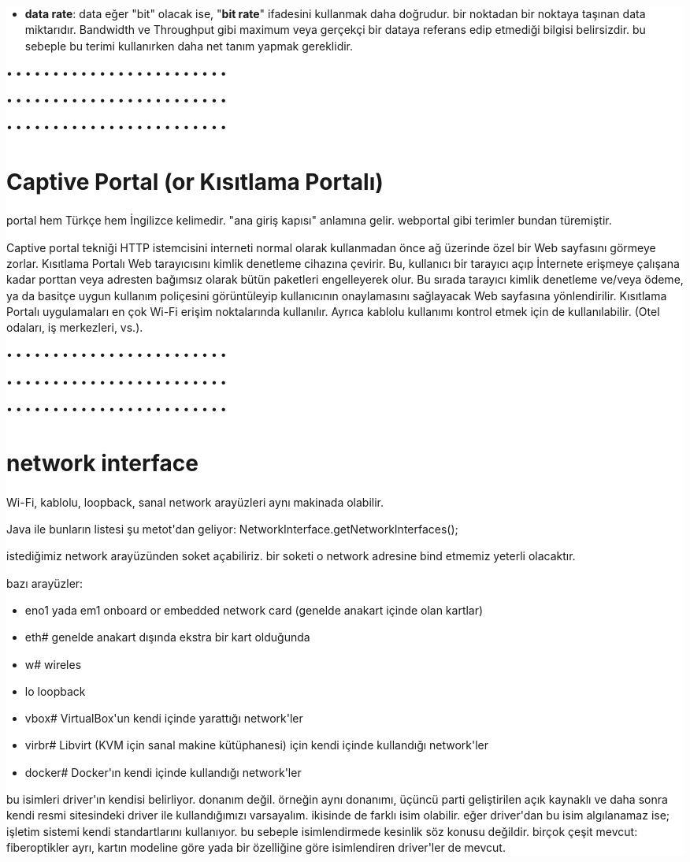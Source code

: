 - __data rate__: data eğer "bit" olacak ise, "__bit rate__" ifadesini kullanmak daha doğrudur. bir noktadan bir noktaya taşınan data miktarıdır. Bandwidth ve Throughput gibi maximum veya gerçekçi bir dataya referans edip etmediği bilgisi belirsizdir. bu sebeple bu terimi kullanırken daha net tanım yapmak gereklidir.

• • • • • • • • • • • • • • • • • • • • • • • •

• • • • • • • • • • • • • • • • • • • • • • • •

• • • • • • • • • • • • • • • • • • • • • • • •

# Captive Portal (or Kısıtlama Portalı)
portal hem Türkçe hem İngilizce kelimedir. "ana giriş kapısı" anlamına gelir. webportal gibi terimler bundan türemiştir.

Captive portal tekniği HTTP istemcisini interneti normal olarak kullanmadan önce ağ üzerinde özel bir Web sayfasını görmeye zorlar. Kısıtlama Portalı Web tarayıcısını kimlik denetleme cihazına çevirir. Bu, kullanıcı bir tarayıcı açıp İnternete erişmeye çalışana kadar porttan veya adresten bağımsız olarak bütün paketleri engelleyerek olur. Bu sırada tarayıcı kimlik denetleme ve/veya ödeme, ya da basitçe uygun kullanım poliçesini görüntüleyip kullanıcının onaylamasını sağlayacak Web sayfasına yönlendirilir. Kısıtlama Portalı uygulamaları en çok Wi-Fi erişim noktalarında kullanılır. Ayrıca kablolu kullanımı kontrol etmek için de kullanılabilir. (Otel odaları, iş merkezleri, vs.).

• • • • • • • • • • • • • • • • • • • • • • • •

• • • • • • • • • • • • • • • • • • • • • • • •

• • • • • • • • • • • • • • • • • • • • • • • •

# network interface

Wi-Fi, kablolu, loopback, sanal network arayüzleri aynı makinada olabilir.

Java ile bunların listesi şu metot'dan geliyor: NetworkInterface.getNetworkInterfaces();

istediğimiz network arayüzünden soket açabiliriz. bir soketi o network adresine bind etmemiz yeterli olacaktır.

bazı arayüzler:

- eno1 yada em1 onboard or embedded network card (genelde anakart içinde olan kartlar)

- eth# genelde anakart dışında ekstra bir kart olduğunda

- w# wireles

- lo loopback

- vbox# VirtualBox'un kendi içinde yarattığı network'ler

- virbr# Libvirt (KVM için sanal makine kütüphanesi) için kendi içinde kullandığı network'ler

- docker# Docker'ın kendi içinde kullandığı network'ler

bu isimleri driver'ın kendisi belirliyor. donanım değil. örneğin aynı donanımı, üçüncü parti geliştirilen açık kaynaklı ve daha sonra kendi resmi sitesindeki driver ile kullandığımızı varsayalım. ikisinde de farklı isim olabilir. eğer driver'dan bu isim algılanamaz ise; işletim sistemi kendi standartlarını kullanıyor. bu sebeple isimlendirmede kesinlik söz konusu değildir. birçok çeşit mevcut: fiberoptikler ayrı, kartın modeline göre yada bir özelliğine göre isimlendiren driver'ler de mevcut.
